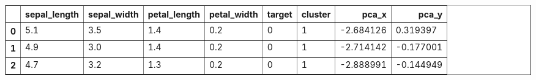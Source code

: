 


<div>
<style scoped>
    .dataframe tbody tr th:only-of-type {
        vertical-align: middle;
    }

    .dataframe tbody tr th {
        vertical-align: top;
    }

    .dataframe thead th {
        text-align: right;
    }
</style>
<table border="1" class="dataframe">
  <thead>
    <tr style="text-align: right;">
      <th></th>
      <th>sepal_length</th>
      <th>sepal_width</th>
      <th>petal_length</th>
      <th>petal_width</th>
      <th>target</th>
      <th>cluster</th>
      <th>pca_x</th>
      <th>pca_y</th>
    </tr>
  </thead>
  <tbody>
    <tr>
      <th>0</th>
      <td>5.1</td>
      <td>3.5</td>
      <td>1.4</td>
      <td>0.2</td>
      <td>0</td>
      <td>1</td>
      <td>-2.684126</td>
      <td>0.319397</td>
    </tr>
    <tr>
      <th>1</th>
      <td>4.9</td>
      <td>3.0</td>
      <td>1.4</td>
      <td>0.2</td>
      <td>0</td>
      <td>1</td>
      <td>-2.714142</td>
      <td>-0.177001</td>
    </tr>
    <tr>
      <th>2</th>
      <td>4.7</td>
      <td>3.2</td>
      <td>1.3</td>
      <td>0.2</td>
      <td>0</td>
      <td>1</td>
      <td>-2.888991</td>
      <td>-0.144949</td>
    </tr>
  </tbody>